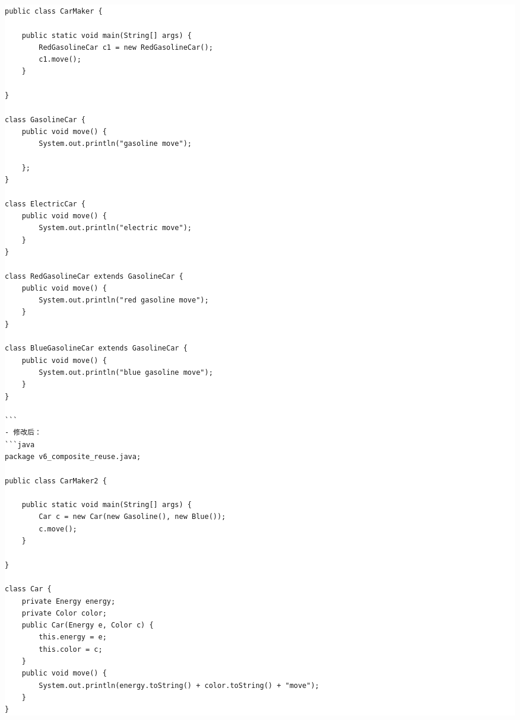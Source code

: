 	public class CarMaker {
	
	    public static void main(String[] args) {
	        RedGasolineCar c1 = new RedGasolineCar();
	        c1.move();
	    }
	
	}
	
	class GasolineCar {
	    public void move() {
	        System.out.println("gasoline move");
	
	    };
	}
	
	class ElectricCar {
	    public void move() {
	        System.out.println("electric move");
	    }
	}
	
	class RedGasolineCar extends GasolineCar {
	    public void move() {
	        System.out.println("red gasoline move");
	    }
	}
	
	class BlueGasolineCar extends GasolineCar {
	    public void move() {
	        System.out.println("blue gasoline move");
	    }
	}

	```
	- 修改后：
	```java
	package v6_composite_reuse.java;
	
	public class CarMaker2 {
	
	    public static void main(String[] args) {
	        Car c = new Car(new Gasoline(), new Blue());
	        c.move();
	    }
	    
	}
	
	class Car {
	    private Energy energy;
	    private Color color;
	    public Car(Energy e, Color c) {
	        this.energy = e;
	        this.color = c;
	    }
	    public void move() {
	        System.out.println(energy.toString() + color.toString() + "move");
	    }
	}
	